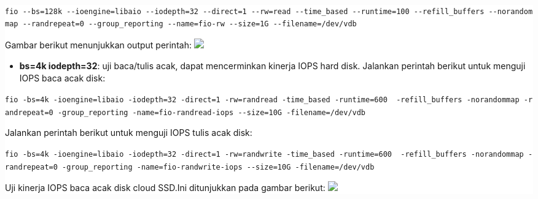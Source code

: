 ```
fio --bs=128k --ioengine=libaio --iodepth=32 --direct=1 --rw=read --time_based --runtime=100 --refill_buffers --norandommap --randrepeat=0 --group_reporting --name=fio-rw --size=1G --filename=/dev/vdb
```
Gambar berikut menunjukkan output perintah:
![](https://main.qcloudimg.com/raw/f21de73d7c20d32396d43b11dd756c26.png)

- **bs=4k iodepth=32**: uji baca/tulis acak, dapat mencerminkan kinerja IOPS hard disk.
Jalankan perintah berikut untuk menguji IOPS baca acak disk:
```
fio -bs=4k -ioengine=libaio -iodepth=32 -direct=1 -rw=randread -time_based -runtime=600  -refill_buffers -norandommap -randrepeat=0 -group_reporting -name=fio-randread-iops --size=10G -filename=/dev/vdb
```
Jalankan perintah berikut untuk menguji IOPS tulis acak disk:
```
fio -bs=4k -ioengine=libaio -iodepth=32 -direct=1 -rw=randwrite -time_based -runtime=600  -refill_buffers -norandommap -randrepeat=0 -group_reporting -name=fio-randwrite-iops --size=10G -filename=/dev/vdb
```
Uji kinerja IOPS baca acak disk cloud SSD.Ini ditunjukkan pada gambar berikut:
![](https://main.qcloudimg.com/raw/b6aaf207adffdb85ba7da487b4fd2ce9.png)
